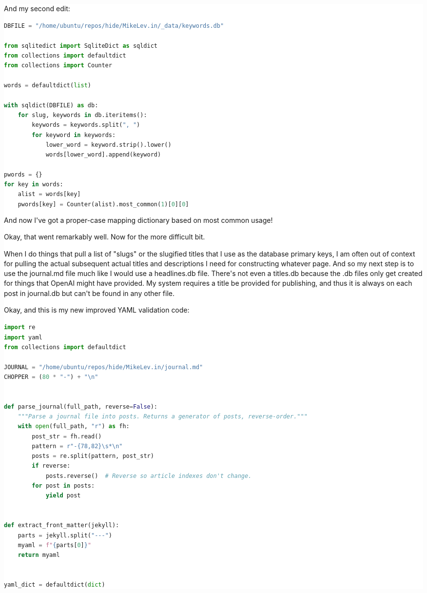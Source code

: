 And my second edit:

```python
DBFILE = "/home/ubuntu/repos/hide/MikeLev.in/_data/keywords.db"

from sqlitedict import SqliteDict as sqldict
from collections import defaultdict
from collections import Counter

words = defaultdict(list)

with sqldict(DBFILE) as db:
    for slug, keywords in db.iteritems():
        keywords = keywords.split(", ")
        for keyword in keywords:
            lower_word = keyword.strip().lower()
            words[lower_word].append(keyword)

pwords = {}
for key in words:
    alist = words[key]
    pwords[key] = Counter(alist).most_common(1)[0][0]
```

And now I've got a proper-case mapping dictionary based on most common usage!

Okay, that went remarkably well. Now for the more difficult bit.

When I do things that pull a list of "slugs" or the slugified titles that I use
as the database primary keys, I am often out of context for pulling the actual
subsequent actual titles and descriptions I need for constructing whatever
page. And so my next step is to use the journal.md file much like I would use a
headlines.db file. There's not even a titles.db because the .db files only get
created for things that OpenAI might have provided. My system requires a title
be provided for publishing, and thus it is always on each post in journal.db
but can't be found in any other file.

Okay, and this is my new improved YAML validation code:

```python
import re
import yaml
from collections import defaultdict

JOURNAL = "/home/ubuntu/repos/hide/MikeLev.in/journal.md"
CHOPPER = (80 * "-") + "\n"


def parse_journal(full_path, reverse=False):
    """Parse a journal file into posts. Returns a generator of posts, reverse-order."""
    with open(full_path, "r") as fh:
        post_str = fh.read()
        pattern = r"-{78,82}\s*\n"
        posts = re.split(pattern, post_str)
        if reverse:
            posts.reverse()  # Reverse so article indexes don't change.
        for post in posts:
            yield post


def extract_front_matter(jekyll):
    parts = jekyll.split("---")
    myaml = f"{parts[0]}"
    return myaml


yaml_dict = defaultdict(dict)
```
